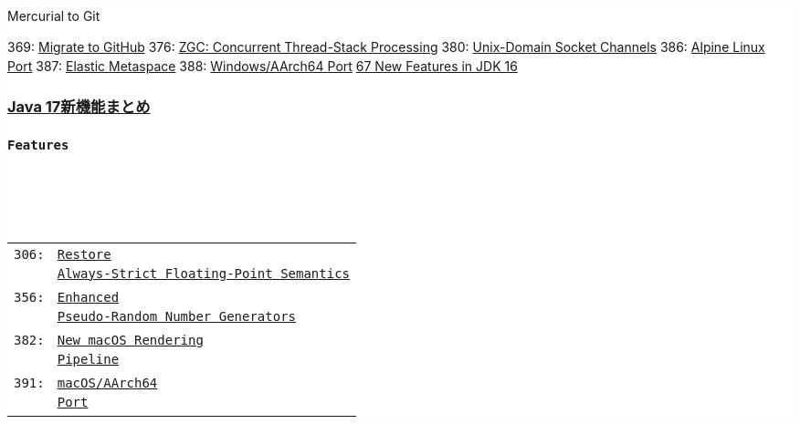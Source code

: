 Mercurial to Git</a></td>
</tr>
<tr>
<td>369:</td>
<td><a href="https://openjdk.java.net/jeps/369">Migrate to
GitHub</a></td>
</tr>
<tr>
<td>376:</td>
<td><a href="https://openjdk.java.net/jeps/376">ZGC: Concurrent
Thread-Stack Processing</a></td>
</tr>
<tr>
<td>380:</td>
<td><a href="https://openjdk.java.net/jeps/380">Unix-Domain Socket
Channels</a></td>
</tr>
<tr>
<td>386:</td>
<td><a href="https://openjdk.java.net/jeps/386">Alpine Linux
Port</a></td>
</tr>
<tr>
<td>387:</td>
<td><a href="https://openjdk.java.net/jeps/387">Elastic
Metaspace</a></td>
</tr>
<tr>
<td>388:</td>
<td><a href="https://openjdk.java.net/jeps/388">Windows/AArch64
Port</a></td>
</tr>
</table>
<a href="https://www.azul.com/resources-hub/about-java/67-new-features-in-jdk-16">67 New Features in JDK 16</a>
</pre>




### [Java 17新機能まとめ](https://qiita.com/nowokay/items/ec58bf8f30d236a12acb)
<pre class="scroll" style="line-height: 1.5em;">
<h4>Features</h4><br>
<table>
<tr>
<td>306:</td>
<td><a href="https://openjdk.java.net/jeps/306">Restore
Always-Strict Floating-Point Semantics</a></td>
</tr>
<tr>
<td>356:</td>
<td><a href="https://openjdk.java.net/jeps/356">Enhanced
Pseudo-Random Number Generators</a></td>
</tr>
<tr>
<td>382:</td>
<td><a href="https://openjdk.java.net/jeps/382">New macOS Rendering
Pipeline</a></td>
</tr>
<tr>
<td>391:</td>
<td><a href="https://openjdk.java.net/jeps/391">macOS/AArch64
Port</a></td>
</tr>